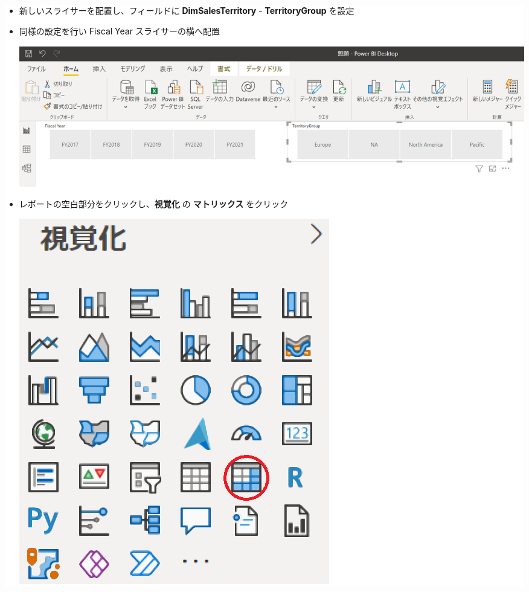 - 新しいスライサーを配置し、フィールドに **DimSalesTerritory** - **TerritoryGroup** を設定

- 同様の設定を行い Fiscal Year スライサーの横へ配置

  <img src="images/create-Slicer-Territory-Group.png" />

- レポートの空白部分をクリックし、**視覚化** の **マトリックス** をクリック

  <img src="images/visual-Matrix.png" />

